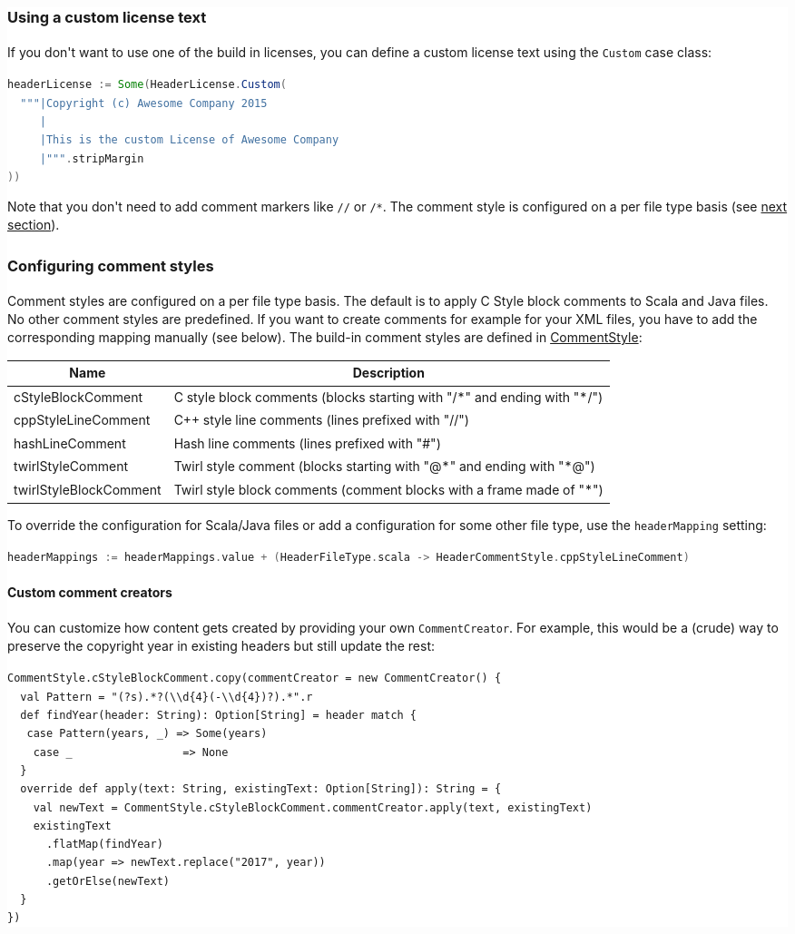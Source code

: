 ### Using a custom license text

If you don't want to use one of the build in licenses, you can define a custom license text using the `Custom` case class:

```scala
headerLicense := Some(HeaderLicense.Custom(
  """|Copyright (c) Awesome Company 2015
     |
     |This is the custom License of Awesome Company
     |""".stripMargin
))
```

Note that you don't need to add comment markers like `//` or `/*`. The comment style is configured on a per file type basis (see [next section](#configuring-comment-styles)).

### Configuring comment styles

Comment styles are configured on a per file type basis. The default is to apply C Style block comments to Scala and Java files. No other comment styles are predefined. If you want to create comments for example for your XML files, you have to add the corresponding mapping manually (see below). The build-in comment styles are defined in [CommentStyle](https://github.com/sbt/sbt-header/blob/master/src/main/scala/de/heikoseeberger/sbtheader/CommentStyle.scala):

|Name|Description|
|----|-----------|
|cStyleBlockComment|C style block comments (blocks starting with "/\*" and ending with "\*/")|
|cppStyleLineComment|C++ style line comments (lines prefixed with "//")|
|hashLineComment|Hash line comments (lines prefixed with "#")|
|twirlStyleComment|Twirl style comment (blocks starting with "@\*" and ending with "\*@")|
|twirlStyleBlockComment|Twirl style block comments (comment blocks with a frame made of "*")|

To override the configuration for Scala/Java files or add a configuration for some other file type, use the `headerMapping` setting:

``` scala
headerMappings := headerMappings.value + (HeaderFileType.scala -> HeaderCommentStyle.cppStyleLineComment)
```

#### Custom comment creators

You can customize how content gets created by providing your own
`CommentCreator`. For example, this would be a (crude) way to preserve the
copyright year in existing headers but still update the rest:

    CommentStyle.cStyleBlockComment.copy(commentCreator = new CommentCreator() {
      val Pattern = "(?s).*?(\\d{4}(-\\d{4})?).*".r
      def findYear(header: String): Option[String] = header match {
       case Pattern(years, _) => Some(years)
        case _                 => None
      }
      override def apply(text: String, existingText: Option[String]): String = {
        val newText = CommentStyle.cStyleBlockComment.commentCreator.apply(text, existingText)
        existingText
          .flatMap(findYear)
          .map(year => newText.replace("2017", year))
          .getOrElse(newText)
      }
    })
